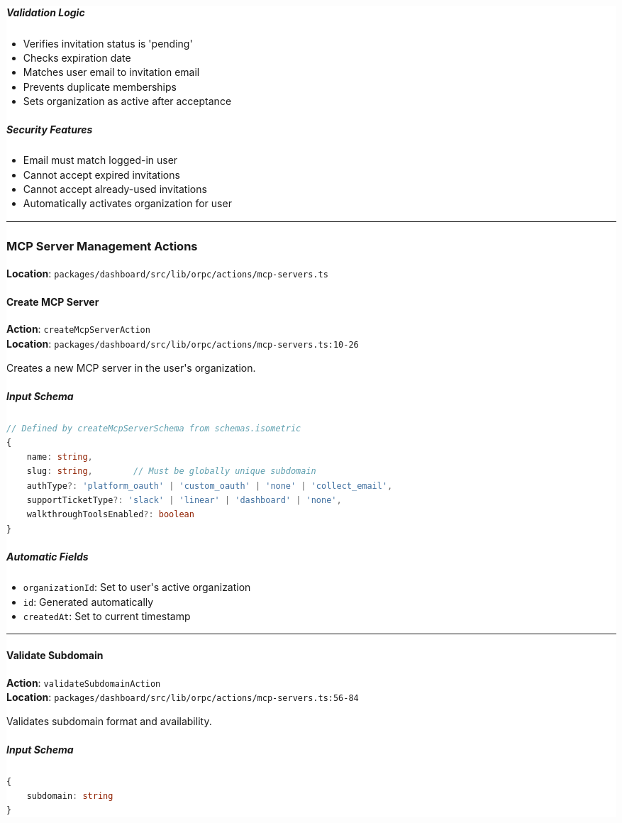 ##### Validation Logic
- Verifies invitation status is 'pending'
- Checks expiration date
- Matches user email to invitation email
- Prevents duplicate memberships
- Sets organization as active after acceptance

##### Security Features
- Email must match logged-in user
- Cannot accept expired invitations
- Cannot accept already-used invitations
- Automatically activates organization for user

---

### MCP Server Management Actions

**Location**: `packages/dashboard/src/lib/orpc/actions/mcp-servers.ts`

#### Create MCP Server

**Action**: `createMcpServerAction`  
**Location**: `packages/dashboard/src/lib/orpc/actions/mcp-servers.ts:10-26`

Creates a new MCP server in the user's organization.

##### Input Schema
```typescript
// Defined by createMcpServerSchema from schemas.isometric
{
    name: string,
    slug: string,        // Must be globally unique subdomain
    authType?: 'platform_oauth' | 'custom_oauth' | 'none' | 'collect_email',
    supportTicketType?: 'slack' | 'linear' | 'dashboard' | 'none',
    walkthroughToolsEnabled?: boolean
}
```

##### Automatic Fields
- `organizationId`: Set to user's active organization
- `id`: Generated automatically
- `createdAt`: Set to current timestamp

---

#### Validate Subdomain

**Action**: `validateSubdomainAction`  
**Location**: `packages/dashboard/src/lib/orpc/actions/mcp-servers.ts:56-84`

Validates subdomain format and availability.

##### Input Schema
```typescript
{
    subdomain: string
}
```
